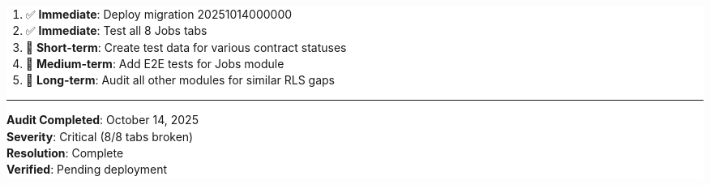 1. ✅ **Immediate**: Deploy migration 20251014000000
2. ✅ **Immediate**: Test all 8 Jobs tabs
3. 🔄 **Short-term**: Create test data for various contract statuses
4. 🔄 **Medium-term**: Add E2E tests for Jobs module
5. 🔄 **Long-term**: Audit all other modules for similar RLS gaps

---

**Audit Completed**: October 14, 2025  
**Severity**: Critical (8/8 tabs broken)  
**Resolution**: Complete  
**Verified**: Pending deployment
